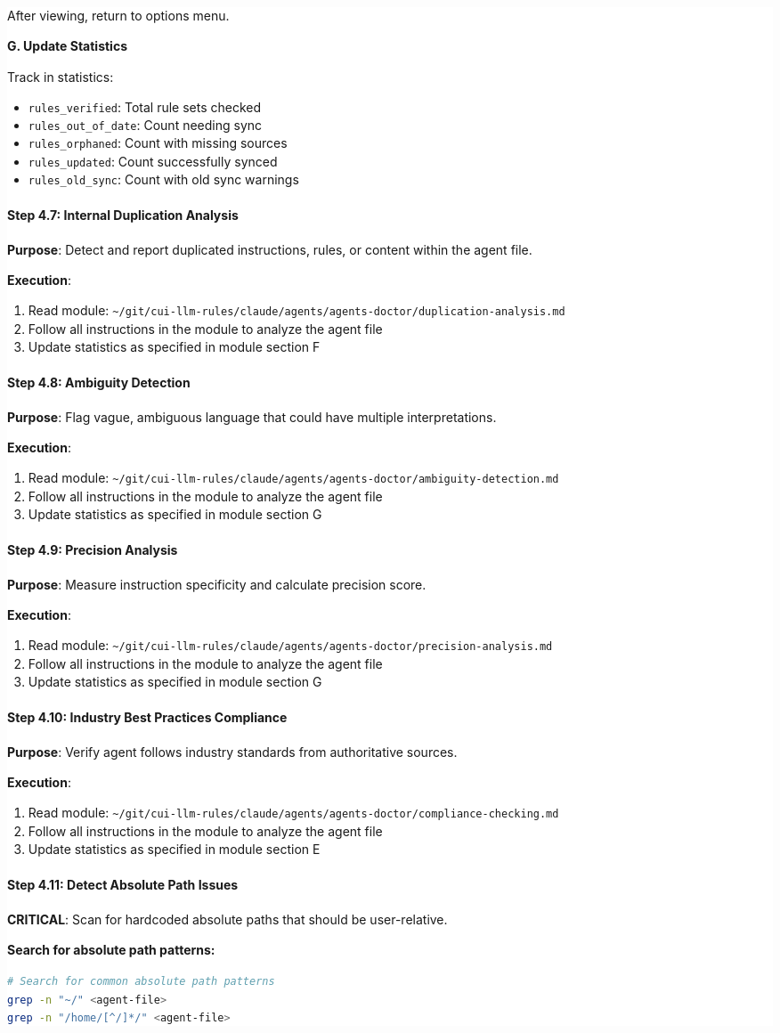 After viewing, return to options menu.

**G. Update Statistics**

Track in statistics:
- `rules_verified`: Total rule sets checked
- `rules_out_of_date`: Count needing sync
- `rules_orphaned`: Count with missing sources
- `rules_updated`: Count successfully synced
- `rules_old_sync`: Count with old sync warnings

#### Step 4.7: Internal Duplication Analysis

**Purpose**: Detect and report duplicated instructions, rules, or content within the agent file.

**Execution**:

1. Read module: `~/git/cui-llm-rules/claude/agents/agents-doctor/duplication-analysis.md`
2. Follow all instructions in the module to analyze the agent file
3. Update statistics as specified in module section F

#### Step 4.8: Ambiguity Detection

**Purpose**: Flag vague, ambiguous language that could have multiple interpretations.

**Execution**:

1. Read module: `~/git/cui-llm-rules/claude/agents/agents-doctor/ambiguity-detection.md`
2. Follow all instructions in the module to analyze the agent file
3. Update statistics as specified in module section G

#### Step 4.9: Precision Analysis

**Purpose**: Measure instruction specificity and calculate precision score.

**Execution**:

1. Read module: `~/git/cui-llm-rules/claude/agents/agents-doctor/precision-analysis.md`
2. Follow all instructions in the module to analyze the agent file
3. Update statistics as specified in module section G

#### Step 4.10: Industry Best Practices Compliance

**Purpose**: Verify agent follows industry standards from authoritative sources.

**Execution**:

1. Read module: `~/git/cui-llm-rules/claude/agents/agents-doctor/compliance-checking.md`
2. Follow all instructions in the module to analyze the agent file
3. Update statistics as specified in module section E

#### Step 4.11: Detect Absolute Path Issues

**CRITICAL**: Scan for hardcoded absolute paths that should be user-relative.

**Search for absolute path patterns:**
```bash
# Search for common absolute path patterns
grep -n "~/" <agent-file>
grep -n "/home/[^/]*/" <agent-file>
```
